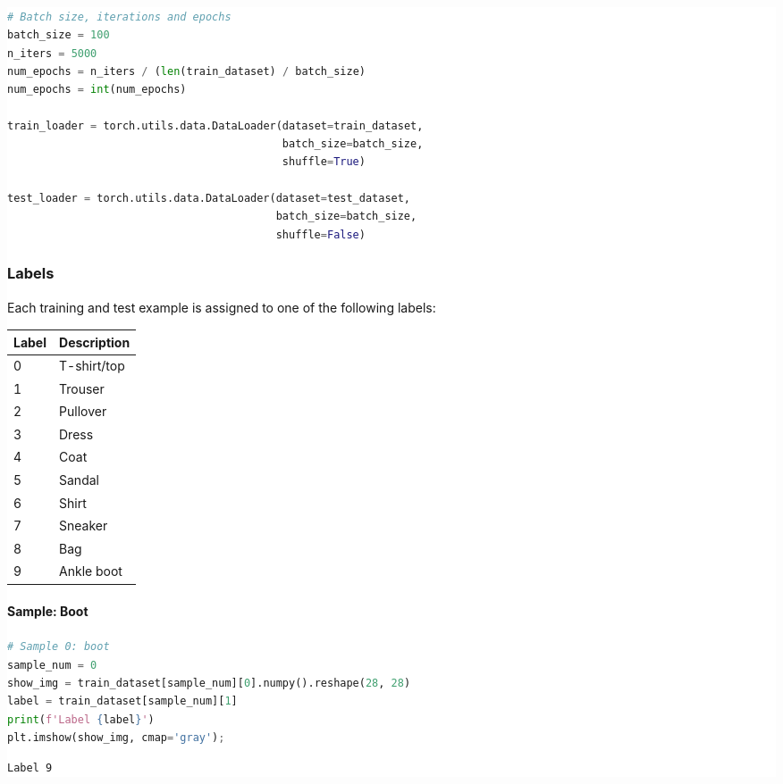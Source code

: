 
```python
# Batch size, iterations and epochs
batch_size = 100
n_iters = 5000
num_epochs = n_iters / (len(train_dataset) / batch_size)
num_epochs = int(num_epochs)

train_loader = torch.utils.data.DataLoader(dataset=train_dataset, 
                                           batch_size=batch_size, 
                                           shuffle=True)

test_loader = torch.utils.data.DataLoader(dataset=test_dataset, 
                                          batch_size=batch_size, 
                                          shuffle=False)
```

### Labels
Each training and test example is assigned to one of the following labels:

| Label | Description |
| --- | --- |
| 0 | T-shirt/top |
| 1 | Trouser |
| 2 | Pullover |
| 3 | Dress |
| 4 | Coat |
| 5 | Sandal |
| 6 | Shirt |
| 7 | Sneaker |
| 8 | Bag |
| 9 | Ankle boot |


#### Sample: Boot


```python
# Sample 0: boot
sample_num = 0
show_img = train_dataset[sample_num][0].numpy().reshape(28, 28)
label = train_dataset[sample_num][1]
print(f'Label {label}')
plt.imshow(show_img, cmap='gray');
```

    Label 9
